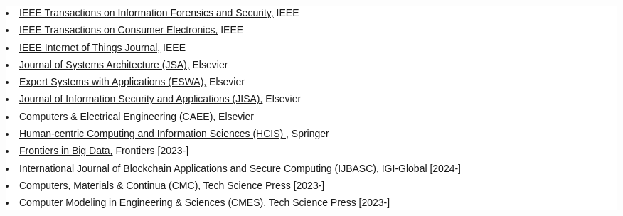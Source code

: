 <li style="font-family:Arial;margin-bottom:3pt">
<a href="https://ieeexplore.ieee.org/xpl/RecentIssue.jsp?punumber=10206">IEEE Transactions on Information Forensics and Security,</a> IEEE 
</li>

<li style="font-family:Arial;margin-bottom:3pt">
<a href="https://ieeexplore.ieee.org/xpl/RecentIssue.jsp?punumber=30">IEEE Transactions on Consumer Electronics,</a> IEEE 
</li>

<li style="font-family:Arial;margin-bottom:3pt">
<a href="https://ieee-iotj.org/">IEEE Internet of Things Journal,</a> IEEE 
</li>

<li style="font-family:Arial;margin-bottom:3pt">
<a href="https://www.sciencedirect.com/journal/journal-of-systems-architecture">Journal of Systems Architecture (JSA),</a> Elsevier 
</li>

<li style="font-family:Arial;margin-bottom:3pt">
<a href="http://www.journals.elsevier.com/expert-systems-with-applications/">Expert Systems with Applications   (ESWA),</a> Elsevier 
</li>

<li style="font-family:Arial;margin-bottom:3pt">
<a href="http://www.journals.elsevier.com/journal-of-information-security-and-applications">Journal of Information Security and Applications (JISA),</a> Elsevier 
</li>

<li style="font-family:Arial;margin-bottom:3pt">
<a href="https://www.journals.elsevier.com/computers-and-electrical-engineering">Computers &amp; Electrical Engineering (CAEE),</a> Elsevier 
</li>

<li style="font-family:Arial;margin-bottom:3pt">
<a href="http://hcisj.com/">Human-centric Computing and Information Sciences (HCIS) ,</a> Springer 
</li>

<li style="font-family:Arial;margin-bottom:3pt">
<a href="https://www.frontiersin.org/journals/big-data">Frontiers in Big Data,</a> Frontiers [2023-]
</li>

<li style="font-family:Arial;margin-bottom:3pt">
<a href="https://www.igi-global.com/journal/international-journal-blockchain-applications-secure/290373">International Journal of Blockchain Applications and Secure Computing (IJBASC),</a> IGI-Global  [2024-]
</li>

<li style="font-family:Arial;margin-bottom:3pt">
<a href="https://www.techscience.com/journal/cmc">Computers, Materials & Continua (CMC),</a> Tech Science Press [2023-]
</li>

<li style="font-family:Arial;margin-bottom:3pt">
<a href="https://www.techscience.com/journal/CMES">Computer Modeling in Engineering & Sciences (CMES),</a> Tech Science Press [2023-]
</li>
